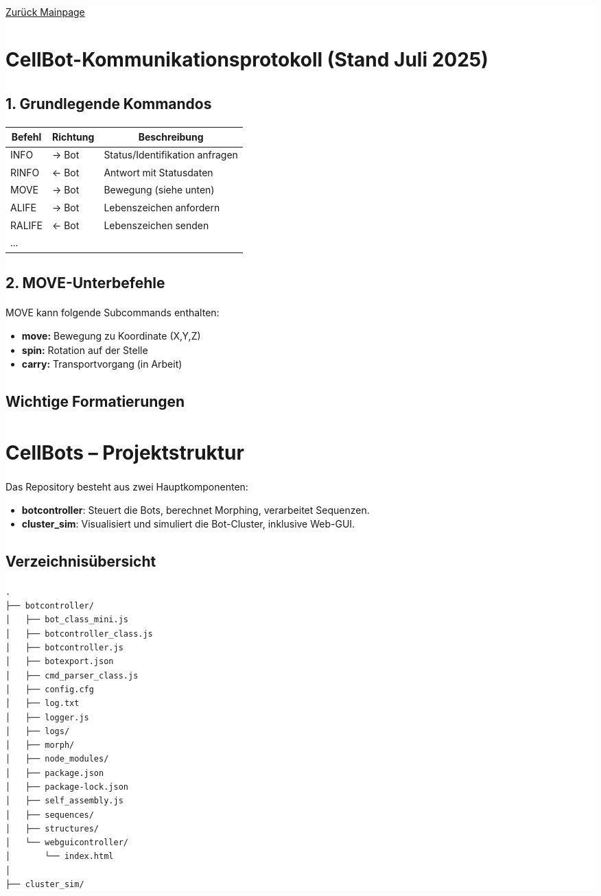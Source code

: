 [Zurück Mainpage](testm.md)


# CellBot-Kommunikationsprotokoll (Stand Juli 2025)

## 1. Grundlegende Kommandos

| Befehl   | Richtung   | Beschreibung                    |
|----------|------------|---------------------------------|
| INFO     | → Bot      | Status/Identifikation anfragen  |
| RINFO    | ← Bot      | Antwort mit Statusdaten         |
| MOVE     | → Bot      | Bewegung (siehe unten)          |
| ALIFE    | → Bot      | Lebenszeichen anfordern         |
| RALIFE   | ← Bot      | Lebenszeichen senden            |
| ...      |            |                                 |

## 2. MOVE-Unterbefehle

MOVE kann folgende Subcommands enthalten:
- **move:**    Bewegung zu Koordinate (X,Y,Z)
- **spin:**    Rotation auf der Stelle
- **carry:**   Transportvorgang (in Arbeit)

## Wichtige Formatierungen


# CellBots – Projektstruktur

Das Repository besteht aus zwei Hauptkomponenten:  
- **botcontroller**: Steuert die Bots, berechnet Morphing, verarbeitet Sequenzen.
- **cluster_sim**: Visualisiert und simuliert die Bot-Cluster, inklusive Web-GUI.

## Verzeichnisübersicht

```text
.
├── botcontroller/
│   ├── bot_class_mini.js
│   ├── botcontroller_class.js
│   ├── botcontroller.js
│   ├── botexport.json
│   ├── cmd_parser_class.js
│   ├── config.cfg
│   ├── log.txt
│   ├── logger.js
│   ├── logs/
│   ├── morph/
│   ├── node_modules/
│   ├── package.json
│   ├── package-lock.json
│   ├── self_assembly.js
│   ├── sequences/
│   ├── structures/
│   └── webguicontroller/
│       └── index.html
│
├── cluster_sim/
```